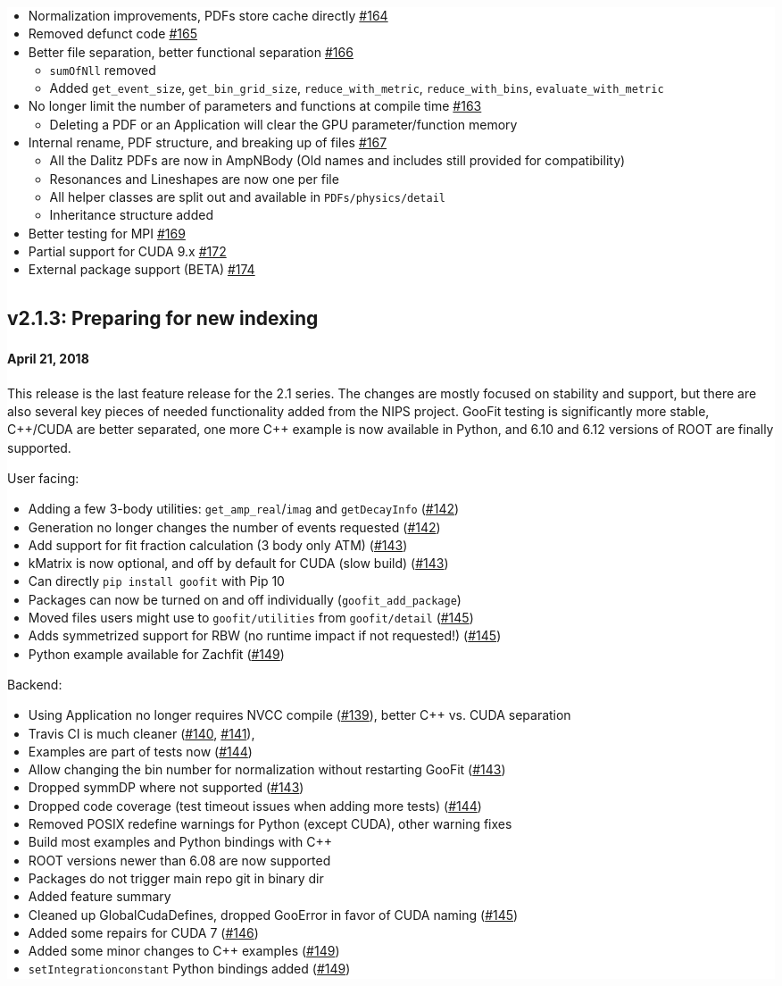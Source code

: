 * Normalization improvements, PDFs store cache directly [#164]
* Removed defunct code [#165]
* Better file separation, better functional separation [#166]
    * `sumOfNll` removed
    * Added `get_event_size`, `get_bin_grid_size`, `reduce_with_metric`, `reduce_with_bins`, `evaluate_with_metric`
* No longer limit the number of parameters and functions at compile time [#163]
    * Deleting a PDF or an Application will clear the GPU parameter/function memory
* Internal rename, PDF structure, and breaking up of files [#167]
    * All the Dalitz PDFs are now in AmpNBody (Old names and includes still provided for compatibility)
    * Resonances and Lineshapes are now one per file
    * All helper classes are split out and available in `PDFs/physics/detail`
    * Inheritance structure added
* Better testing for MPI [#169]
* Partial support for CUDA 9.x [#172]
* External package support (BETA) [#174]

[#125]: https://github.com/GooFit/GooFit/pull/125
[#148]: https://github.com/GooFit/GooFit/pull/148
[#151]: https://github.com/GooFit/GooFit/pull/151
[#154]: https://github.com/GooFit/GooFit/pull/154
[#159]: https://github.com/GooFit/GooFit/pull/159
[#160]: https://github.com/GooFit/GooFit/pull/160
[#163]: https://github.com/GooFit/GooFit/pull/163
[#164]: https://github.com/GooFit/GooFit/pull/164
[#165]: https://github.com/GooFit/GooFit/pull/165
[#166]: https://github.com/GooFit/GooFit/pull/166
[#167]: https://github.com/GooFit/GooFit/pull/167
[#169]: https://github.com/GooFit/GooFit/pull/169
[#172]: https://github.com/GooFit/GooFit/pull/172
[#174]: https://github.com/GooFit/GooFit/pull/174

## v2.1.3: Preparing for new indexing
#### April 21, 2018

This release is the last feature release for the 2.1 series. The changes are mostly focused on stability and support, but there are also several key pieces of needed functionality added from the NIPS project. GooFit testing is significantly more stable, C++/CUDA are better separated, one more C++ example is now available in Python, and 6.10 and 6.12 versions of ROOT are finally supported.

User facing:

* Adding a few 3-body utilities: `get_amp_real`/`imag` and `getDecayInfo` ([#142])
* Generation no longer changes the number of events requested ([#142])
* Add support for fit fraction calculation (3 body only ATM) ([#143])
* kMatrix is now optional, and off by default for CUDA (slow build) ([#143])
* Can directly `pip install goofit` with Pip 10
* Packages can now be turned on and off individually (`goofit_add_package`)
* Moved files users might use to `goofit/utilities` from `goofit/detail` ([#145])
* Adds symmetrized support for RBW (no runtime impact if not requested!) ([#145])
* Python example available for Zachfit ([#149])


Backend:

* Using Application no longer requires NVCC compile ([#139]), better C++ vs. CUDA separation
* Travis CI is much cleaner ([#140], [#141]),
* Examples are part of tests now ([#144])
* Allow changing the bin number for normalization without restarting GooFit ([#143])
* Dropped symmDP where not supported ([#143])
* Dropped code coverage (test timeout issues when adding more tests) ([#144])
* Removed POSIX redefine warnings for Python (except CUDA), other warning fixes
* Build most examples and Python bindings with C++
* ROOT versions newer than 6.08 are now supported
* Packages do not trigger main repo git in binary dir
* Added feature summary
* Cleaned up GlobalCudaDefines, dropped GooError in favor of CUDA naming ([#145])
* Added some repairs for CUDA 7 ([#146])
* Added some minor changes to C++ examples ([#149])
* `setIntegrationconstant` Python bindings added ([#149])


[#190]: https://github.com/GooFit/GooFit/pull/190
[#191]: https://github.com/GooFit/GooFit/pull/191
[#192]: https://github.com/GooFit/GooFit/pull/192
[#193]: https://github.com/GooFit/GooFit/pull/193
[#194]: https://github.com/GooFit/GooFit/pull/194
[#195]: https://github.com/GooFit/GooFit/pull/195
[#176]: https://github.com/GooFit/GooFit/pull/176
[#177]: https://github.com/GooFit/GooFit/pull/177
[#178]: https://github.com/GooFit/GooFit/pull/178
[#179]: https://github.com/GooFit/GooFit/pull/179
[#180]: https://github.com/GooFit/GooFit/pull/180
[#181]: https://github.com/GooFit/GooFit/pull/181
[#183]: https://github.com/GooFit/GooFit/pull/183
[#184]: https://github.com/GooFit/GooFit/pull/184
[#185]: https://github.com/GooFit/GooFit/pull/185
[#188]: https://github.com/GooFit/GooFit/pull/188
[#189]: https://github.com/GooFit/GooFit/pull/189
[#139]: https://github.com/GooFit/GooFit/pull/139
[#140]: https://github.com/GooFit/GooFit/pull/140
[#141]: https://github.com/GooFit/GooFit/pull/141
[#142]: https://github.com/GooFit/GooFit/pull/142
[#143]: https://github.com/GooFit/GooFit/pull/143
[#144]: https://github.com/GooFit/GooFit/pull/144
[#145]: https://github.com/GooFit/GooFit/pull/145
[#146]: https://github.com/GooFit/GooFit/pull/146
[#149]: https://github.com/GooFit/GooFit/pull/149
[#133]: https://github.com/GooFit/GooFit/pull/133
[#134]: https://github.com/GooFit/GooFit/pull/134
[#136]: https://github.com/GooFit/GooFit/pull/136
[#138]: https://github.com/GooFit/GooFit/pull/138
[#131]: https://github.com/GooFit/GooFit/pull/131
[2437af9]: https://github.com/GooFit/GooFit/commit/2437af9958e8534aa299b754a4e4361ae18d5301
[#92]: https://github.com/GooFit/GooFit/pull/92
[#93]: https://github.com/GooFit/GooFit/pull/93
[#98]: https://github.com/GooFit/GooFit/pull/98
[#99]: https://github.com/GooFit/GooFit/pull/99
[#102]: https://github.com/GooFit/GooFit/pull/102
[#104]: https://github.com/GooFit/GooFit/pull/104
[#109]: https://github.com/GooFit/GooFit/pull/106
[#107]: https://github.com/GooFit/GooFit/pull/107
[#113]: https://github.com/GooFit/GooFit/pull/113
[#114]: https://github.com/GooFit/GooFit/pull/114
[#115]: https://github.com/GooFit/GooFit/pull/115
[#117]: https://github.com/GooFit/GooFit/pull/117
[#118]: https://github.com/GooFit/GooFit/pull/118
[#119]: https://github.com/GooFit/GooFit/pull/119
[#120]: https://github.com/GooFit/GooFit/pull/120
[#122]: https://github.com/GooFit/GooFit/pull/122
[#123]: https://github.com/GooFit/GooFit/pull/123
[#124]: https://github.com/GooFit/GooFit/pull/124
[#126]: https://github.com/GooFit/GooFit/pull/126
[#128]: https://github.com/GooFit/GooFit/pull/128
[#130]: https://github.com/GooFit/GooFit/pull/130
[CLI11]: https://github.com/CLIUtils/CLI11